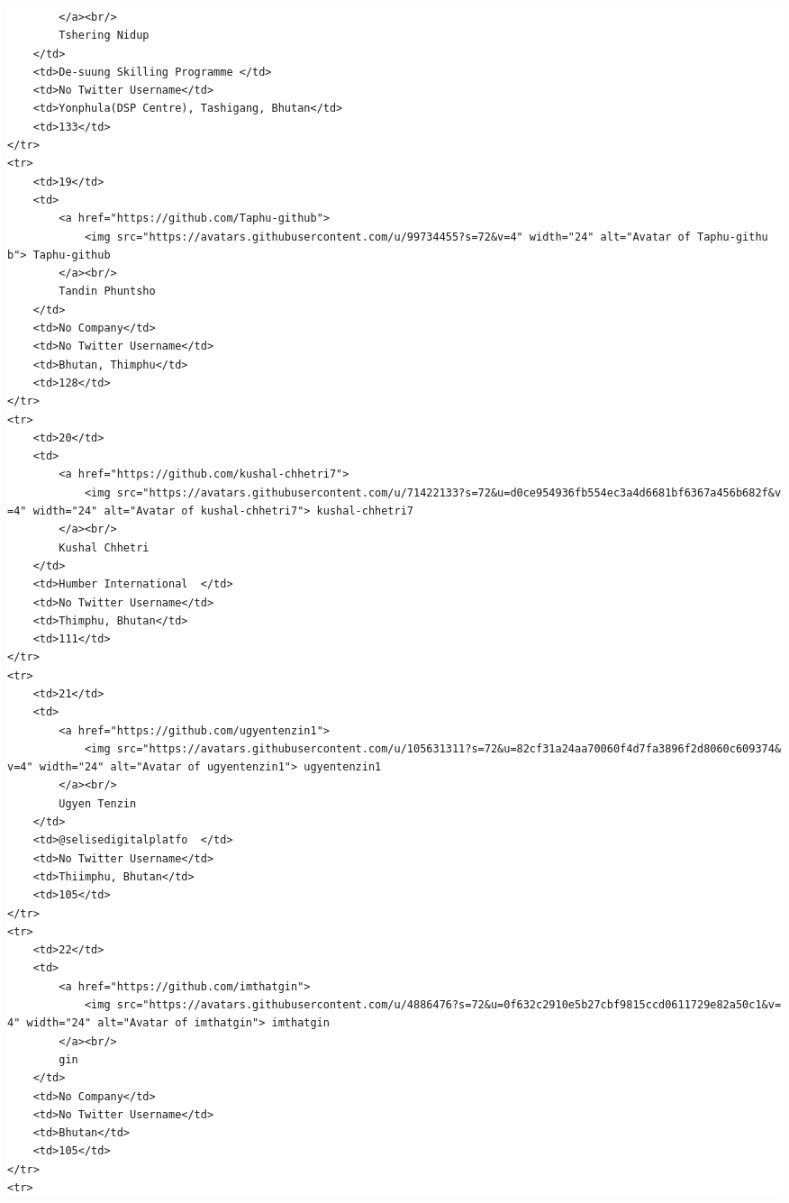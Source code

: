 			</a><br/>
			Tshering Nidup
		</td>
		<td>De-suung Skilling Programme </td>
		<td>No Twitter Username</td>
		<td>Yonphula(DSP Centre), Tashigang, Bhutan</td>
		<td>133</td>
	</tr>
	<tr>
		<td>19</td>
		<td>
			<a href="https://github.com/Taphu-github">
				<img src="https://avatars.githubusercontent.com/u/99734455?s=72&v=4" width="24" alt="Avatar of Taphu-github"> Taphu-github
			</a><br/>
			Tandin Phuntsho
		</td>
		<td>No Company</td>
		<td>No Twitter Username</td>
		<td>Bhutan, Thimphu</td>
		<td>128</td>
	</tr>
	<tr>
		<td>20</td>
		<td>
			<a href="https://github.com/kushal-chhetri7">
				<img src="https://avatars.githubusercontent.com/u/71422133?s=72&u=d0ce954936fb554ec3a4d6681bf6367a456b682f&v=4" width="24" alt="Avatar of kushal-chhetri7"> kushal-chhetri7
			</a><br/>
			Kushal Chhetri
		</td>
		<td>Humber International  </td>
		<td>No Twitter Username</td>
		<td>Thimphu, Bhutan</td>
		<td>111</td>
	</tr>
	<tr>
		<td>21</td>
		<td>
			<a href="https://github.com/ugyentenzin1">
				<img src="https://avatars.githubusercontent.com/u/105631311?s=72&u=82cf31a24aa70060f4d7fa3896f2d8060c609374&v=4" width="24" alt="Avatar of ugyentenzin1"> ugyentenzin1
			</a><br/>
			Ugyen Tenzin 
		</td>
		<td>@selisedigitalplatfo  </td>
		<td>No Twitter Username</td>
		<td>Thiimphu, Bhutan</td>
		<td>105</td>
	</tr>
	<tr>
		<td>22</td>
		<td>
			<a href="https://github.com/imthatgin">
				<img src="https://avatars.githubusercontent.com/u/4886476?s=72&u=0f632c2910e5b27cbf9815ccd0611729e82a50c1&v=4" width="24" alt="Avatar of imthatgin"> imthatgin
			</a><br/>
			gin
		</td>
		<td>No Company</td>
		<td>No Twitter Username</td>
		<td>Bhutan</td>
		<td>105</td>
	</tr>
	<tr>
